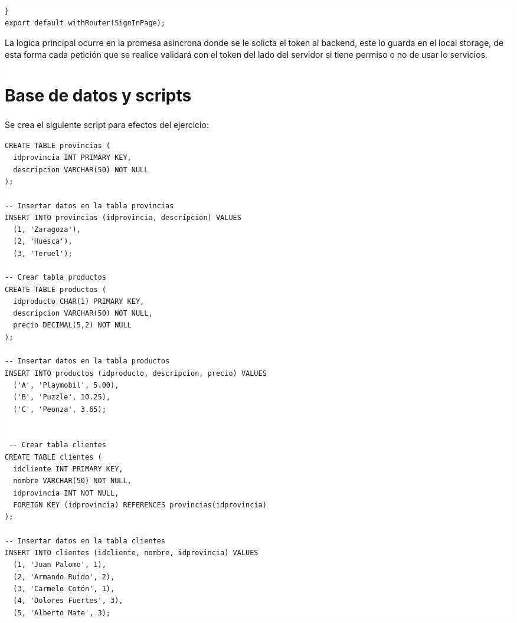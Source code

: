     }
    export default withRouter(SignInPage);
	  
	  
	  


La logica principal ocurre en la promesa asincrona donde se le solicta el 
token al backend, este lo guarda en el local storage, de esta forma cada 
petición que se realice validará con el token del lado del servidor si 
tiene permiso o no de usar lo servicios.

# Base de datos y scripts

Se crea el siguiente script para efectos del ejercicio:

    CREATE TABLE provincias (
      idprovincia INT PRIMARY KEY,
      descripcion VARCHAR(50) NOT NULL
    );
    
    -- Insertar datos en la tabla provincias
    INSERT INTO provincias (idprovincia, descripcion) VALUES
      (1, 'Zaragoza'),
      (2, 'Huesca'),
      (3, 'Teruel');
    
    -- Crear tabla productos
    CREATE TABLE productos (
      idproducto CHAR(1) PRIMARY KEY,
      descripcion VARCHAR(50) NOT NULL,
      precio DECIMAL(5,2) NOT NULL
    );
    
    -- Insertar datos en la tabla productos
    INSERT INTO productos (idproducto, descripcion, precio) VALUES
      ('A', 'Playmobil', 5.00),
      ('B', 'Puzzle', 10.25),
      ('C', 'Peonza', 3.65);
      
      
     -- Crear tabla clientes
    CREATE TABLE clientes (
      idcliente INT PRIMARY KEY,
      nombre VARCHAR(50) NOT NULL,
      idprovincia INT NOT NULL,
      FOREIGN KEY (idprovincia) REFERENCES provincias(idprovincia)
    );
    
    -- Insertar datos en la tabla clientes
    INSERT INTO clientes (idcliente, nombre, idprovincia) VALUES
      (1, 'Juan Palomo', 1),
      (2, 'Armando Ruido', 2),
      (3, 'Carmelo Cotón', 1),
      (4, 'Dolores Fuertes', 3),
      (5, 'Alberto Mate', 3);
    
